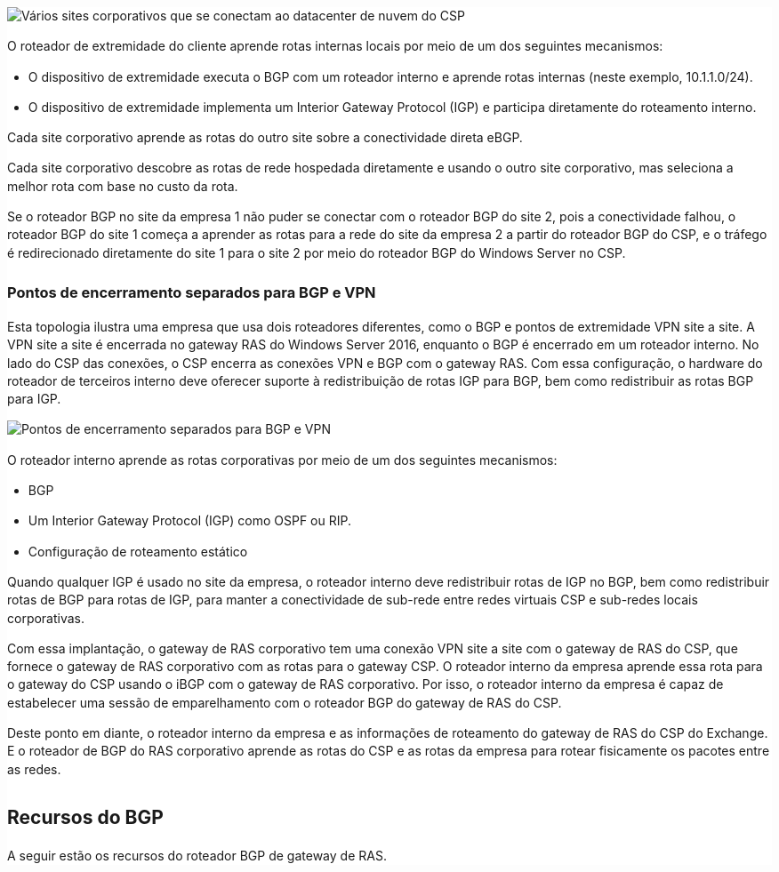 ![Vários sites corporativos que se conectam ao datacenter de nuvem do CSP](../../media/Border-Gateway-Protocol-BGP/bgp_03.jpg)

O roteador de extremidade do cliente aprende rotas internas locais por meio de um dos seguintes mecanismos:

-   O dispositivo de extremidade executa o BGP com um roteador interno e aprende rotas internas (neste exemplo, 10.1.1.0/24).

-   O dispositivo de extremidade implementa um Interior Gateway Protocol (IGP) e participa diretamente do roteamento interno.

Cada site corporativo aprende as rotas do outro site sobre a conectividade direta eBGP.

Cada site corporativo descobre as rotas de rede hospedada diretamente e usando o outro site corporativo, mas seleciona a melhor rota com base no custo da rota.

Se o roteador BGP no site da empresa 1 não puder se conectar com o roteador BGP do site 2, pois a conectividade falhou, o roteador BGP do site 1 começa a aprender as rotas para a rede do site da empresa 2 a partir do roteador BGP do CSP, e o tráfego é redirecionado diretamente do site 1 para o site 2 por meio do roteador BGP do Windows Server no CSP.

### <a name="separate-termination-points-for-bgp-and-vpn"></a><a name="bkmk_top4"></a>Pontos de encerramento separados para BGP e VPN
Esta topologia ilustra uma empresa que usa dois roteadores diferentes, como o BGP e pontos de extremidade VPN site a site. A VPN site a site é encerrada no gateway RAS do Windows Server 2016, enquanto o BGP é encerrado em um roteador interno. No lado do CSP das conexões, o CSP encerra as conexões VPN e BGP com o gateway RAS. Com essa configuração, o hardware do roteador de terceiros interno deve oferecer suporte à redistribuição de rotas IGP para BGP, bem como redistribuir as rotas BGP para IGP.

![Pontos de encerramento separados para BGP e VPN](../../media/Border-Gateway-Protocol-BGP/bgp_04.jpg)

O roteador interno aprende as rotas corporativas por meio de um dos seguintes mecanismos:

-   BGP

-   Um Interior Gateway Protocol (IGP) como OSPF ou RIP.

-   Configuração de roteamento estático

Quando qualquer IGP é usado no site da empresa, o roteador interno deve redistribuir rotas de IGP no BGP, bem como redistribuir rotas de BGP para rotas de IGP, para manter a conectividade de sub-rede entre redes virtuais CSP e sub-redes locais corporativas.

Com essa implantação, o gateway de RAS corporativo tem uma conexão VPN site a site com o gateway de RAS do CSP, que fornece o gateway de RAS corporativo com as rotas para o gateway CSP. O roteador interno da empresa aprende essa rota para o gateway do CSP usando o iBGP com o gateway de RAS corporativo. Por isso, o roteador interno da empresa é capaz de estabelecer uma sessão de emparelhamento com o roteador BGP do gateway de RAS do CSP.

Deste ponto em diante, o roteador interno da empresa e as informações de roteamento do gateway de RAS do CSP do Exchange. E o roteador de BGP do RAS corporativo aprende as rotas do CSP e as rotas da empresa para rotear fisicamente os pacotes entre as redes.

## <a name="bgp-features"></a><a name="bkmk_features"></a>Recursos do BGP
A seguir estão os recursos do roteador BGP de gateway de RAS.
